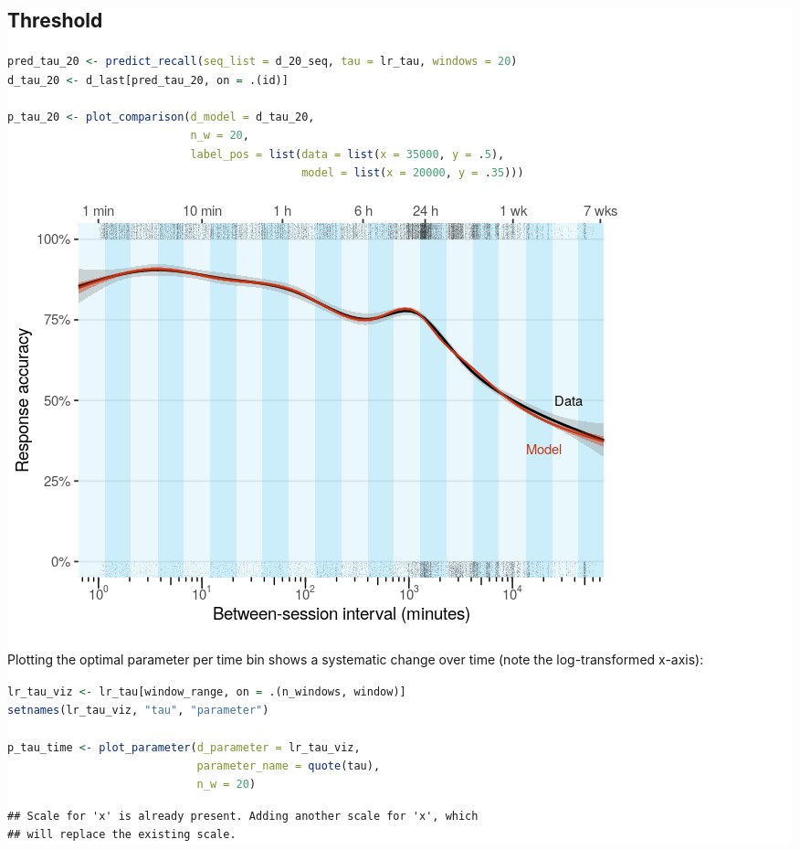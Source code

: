 ## Threshold

``` r
pred_tau_20 <- predict_recall(seq_list = d_20_seq, tau = lr_tau, windows = 20)
d_tau_20 <- d_last[pred_tau_20, on = .(id)]

p_tau_20 <- plot_comparison(d_model = d_tau_20, 
                            n_w = 20, 
                            label_pos = list(data = list(x = 35000, y = .5), 
                                             model = list(x = 20000, y = .35)))
```

![](03_plot_results_files/figure-markdown_github/unnamed-chunk-29-1.png)

Plotting the optimal parameter per time bin shows a systematic change over time (note the log-transformed x-axis):

``` r
lr_tau_viz <- lr_tau[window_range, on = .(n_windows, window)]
setnames(lr_tau_viz, "tau", "parameter")

p_tau_time <- plot_parameter(d_parameter = lr_tau_viz,
                             parameter_name = quote(tau),
                             n_w = 20)
```

    ## Scale for 'x' is already present. Adding another scale for 'x', which
    ## will replace the existing scale.
